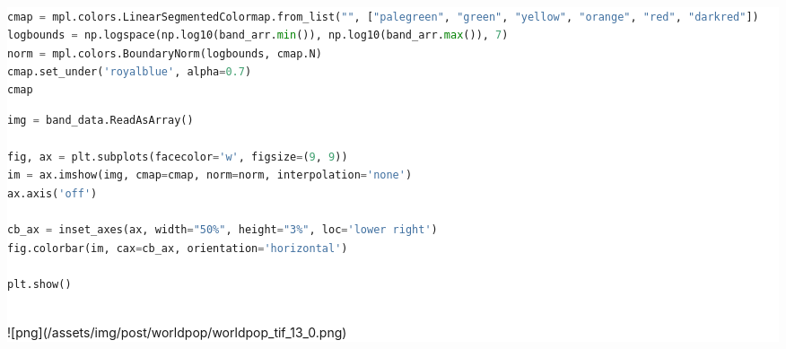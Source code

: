 

```python
cmap = mpl.colors.LinearSegmentedColormap.from_list("", ["palegreen", "green", "yellow", "orange", "red", "darkred"]) 
logbounds = np.logspace(np.log10(band_arr.min()), np.log10(band_arr.max()), 7)
norm = mpl.colors.BoundaryNorm(logbounds, cmap.N)
cmap.set_under('royalblue', alpha=0.7)
cmap
```



```python
img = band_data.ReadAsArray()

fig, ax = plt.subplots(facecolor='w', figsize=(9, 9))
im = ax.imshow(img, cmap=cmap, norm=norm, interpolation='none')
ax.axis('off')

cb_ax = inset_axes(ax, width="50%", height="3%", loc='lower right')
fig.colorbar(im, cax=cb_ax, orientation='horizontal')

plt.show()
```


<br>
![png](/assets/img/post/worldpop/worldpop_tif_13_0.png)
<br> 
